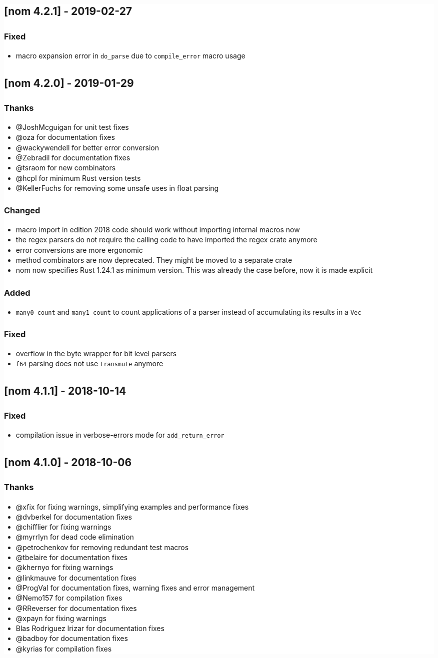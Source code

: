 ## [nom 4.2.1] - 2019-02-27

### Fixed

- macro expansion error in `do_parse` due to `compile_error` macro usage

## [nom 4.2.0] - 2019-01-29

### Thanks

- @JoshMcguigan for unit test fixes
- @oza for documentation fixes
- @wackywendell for better error conversion
- @Zebradil for documentation fixes
- @tsraom for new combinators
- @hcpl for minimum Rust version tests
- @KellerFuchs for removing some unsafe uses in float parsing

### Changed

- macro import in edition 2018 code should work without importing internal macros now
- the regex parsers do not require the calling code to have imported the regex crate anymore
- error conversions are more ergonomic
- method combinators are now deprecated. They might be moved to a separate crate
- nom now specifies Rust 1.24.1 as minimum version. This was already the case before, now it is made explicit

### Added

- `many0_count` and `many1_count` to count applications of a parser instead of
accumulating its results in a `Vec`

### Fixed

- overflow in the byte wrapper for bit level parsers
- `f64` parsing does not use `transmute` anymore

## [nom 4.1.1] - 2018-10-14

### Fixed

- compilation issue in verbose-errors mode for `add_return_error`

## [nom 4.1.0] - 2018-10-06

### Thanks

- @xfix for fixing warnings, simplifying examples and performance fixes
- @dvberkel for documentation fixes
- @chifflier for fixing warnings
- @myrrlyn for dead code elimination
- @petrochenkov for removing redundant test macros
- @tbelaire for documentation fixes
- @khernyo for fixing warnings
- @linkmauve for documentation fixes
- @ProgVal for documentation fixes, warning fixes and error management
- @Nemo157 for compilation fixes
- @RReverser for documentation fixes
- @xpayn for fixing warnings
- Blas Rodriguez Irizar for documentation fixes
- @badboy for documentation fixes
- @kyrias for compilation fixes

[Unreleased]: https://github.com/winnow-rs/winnow/compare/v0.7.4...HEAD
[0.7.4]: https://github.com/winnow-rs/winnow/compare/v0.7.3...v0.7.4
[0.7.3]: https://github.com/winnow-rs/winnow/compare/v0.7.2...v0.7.3
[0.7.2]: https://github.com/winnow-rs/winnow/compare/v0.7.1...v0.7.2
[0.7.1]: https://github.com/winnow-rs/winnow/compare/v0.7.0...v0.7.1
[0.7.0]: https://github.com/winnow-rs/winnow/compare/v0.6.26...v0.7.0
[0.6.26]: https://github.com/winnow-rs/winnow/compare/v0.6.25...v0.6.26
[0.6.25]: https://github.com/winnow-rs/winnow/compare/v0.6.24...v0.6.25
[0.6.24]: https://github.com/winnow-rs/winnow/compare/v0.6.23...v0.6.24
[0.6.23]: https://github.com/winnow-rs/winnow/compare/v0.6.22...v0.6.23
[0.6.22]: https://github.com/winnow-rs/winnow/compare/v0.6.21...v0.6.22
[0.6.21]: https://github.com/winnow-rs/winnow/compare/v0.6.20...v0.6.21
[0.6.20]: https://github.com/winnow-rs/winnow/compare/v0.6.19...v0.6.20
[0.6.19]: https://github.com/winnow-rs/winnow/compare/v0.6.18...v0.6.19
[0.6.18]: https://github.com/winnow-rs/winnow/compare/v0.6.17...v0.6.18
[0.6.17]: https://github.com/winnow-rs/winnow/compare/v0.6.16...v0.6.17
[0.6.16]: https://github.com/winnow-rs/winnow/compare/v0.6.15...v0.6.16
[0.6.15]: https://github.com/winnow-rs/winnow/compare/v0.6.14...v0.6.15
[0.6.14]: https://github.com/winnow-rs/winnow/compare/v0.6.13...v0.6.14
[0.6.13]: https://github.com/winnow-rs/winnow/compare/v0.6.12...v0.6.13
[0.6.12]: https://github.com/winnow-rs/winnow/compare/v0.6.11...v0.6.12
[0.6.11]: https://github.com/winnow-rs/winnow/compare/v0.6.10...v0.6.11
[0.6.10]: https://github.com/winnow-rs/winnow/compare/v0.6.9...v0.6.10
[0.6.9]: https://github.com/winnow-rs/winnow/compare/v0.6.8...v0.6.9
[0.6.8]: https://github.com/winnow-rs/winnow/compare/v0.6.7...v0.6.8
[0.6.7]: https://github.com/winnow-rs/winnow/compare/v0.6.6...v0.6.7
[0.6.6]: https://github.com/winnow-rs/winnow/compare/v0.6.5...v0.6.6
[0.6.5]: https://github.com/winnow-rs/winnow/compare/v0.6.4...v0.6.5
[0.6.4]: https://github.com/winnow-rs/winnow/compare/v0.6.3...v0.6.4
[0.6.3]: https://github.com/winnow-rs/winnow/compare/v0.6.2...v0.6.3
[0.6.2]: https://github.com/winnow-rs/winnow/compare/v0.6.1...v0.6.2
[0.6.1]: https://github.com/winnow-rs/winnow/compare/v0.6.0...v0.6.1
[0.6.0]: https://github.com/winnow-rs/winnow/compare/v0.5.40...v0.6.0
[0.5.40]: https://github.com/winnow-rs/winnow/compare/v0.5.39...v0.5.40
[0.5.39]: https://github.com/winnow-rs/winnow/compare/v0.5.38...v0.5.39
[0.5.38]: https://github.com/winnow-rs/winnow/compare/v0.5.37...v0.5.38
[0.5.37]: https://github.com/winnow-rs/winnow/compare/v0.5.36...v0.5.37
[0.5.36]: https://github.com/winnow-rs/winnow/compare/v0.5.35...v0.5.36
[0.5.35]: https://github.com/winnow-rs/winnow/compare/v0.5.34...v0.5.35
[0.5.34]: https://github.com/winnow-rs/winnow/compare/v0.5.33...v0.5.34
[0.5.33]: https://github.com/winnow-rs/winnow/compare/v0.5.32...v0.5.33
[0.5.32]: https://github.com/winnow-rs/winnow/compare/v0.5.31...v0.5.32
[0.5.31]: https://github.com/winnow-rs/winnow/compare/v0.5.30...v0.5.31
[0.5.30]: https://github.com/winnow-rs/winnow/compare/v0.5.29...v0.5.30
[0.5.29]: https://github.com/winnow-rs/winnow/compare/v0.5.28...v0.5.29
[0.5.28]: https://github.com/winnow-rs/winnow/compare/v0.5.27...v0.5.28
[0.5.27]: https://github.com/winnow-rs/winnow/compare/v0.5.26...v0.5.27
[0.5.26]: https://github.com/winnow-rs/winnow/compare/v0.5.25...v0.5.26
[0.5.25]: https://github.com/winnow-rs/winnow/compare/v0.5.24...v0.5.25
[0.5.24]: https://github.com/winnow-rs/winnow/compare/v0.5.23...v0.5.24
[0.5.23]: https://github.com/winnow-rs/winnow/compare/v0.5.22...v0.5.23
[0.5.22]: https://github.com/winnow-rs/winnow/compare/v0.5.21...v0.5.22
[0.5.21]: https://github.com/winnow-rs/winnow/compare/v0.5.20...v0.5.21
[0.5.20]: https://github.com/winnow-rs/winnow/compare/v0.5.19...v0.5.20
[0.5.19]: https://github.com/winnow-rs/winnow/compare/v0.5.18...v0.5.19
[0.5.18]: https://github.com/winnow-rs/winnow/compare/v0.5.17...v0.5.18
[0.5.17]: https://github.com/winnow-rs/winnow/compare/v0.5.16...v0.5.17
[0.5.16]: https://github.com/winnow-rs/winnow/compare/v0.5.15...v0.5.16
[0.5.15]: https://github.com/winnow-rs/winnow/compare/v0.5.14...v0.5.15
[0.5.14]: https://github.com/winnow-rs/winnow/compare/v0.5.13...v0.5.14
[0.5.13]: https://github.com/winnow-rs/winnow/compare/v0.5.12...v0.5.13
[0.5.12]: https://github.com/winnow-rs/winnow/compare/v0.5.11...v0.5.12
[0.5.11]: https://github.com/winnow-rs/winnow/compare/v0.5.10...v0.5.11
[0.5.10]: https://github.com/winnow-rs/winnow/compare/v0.5.9...v0.5.10
[0.5.9]: https://github.com/winnow-rs/winnow/compare/v0.5.8...v0.5.9
[0.5.8]: https://github.com/winnow-rs/winnow/compare/v0.5.7...v0.5.8
[0.5.7]: https://github.com/winnow-rs/winnow/compare/v0.5.6...v0.5.7
[0.5.6]: https://github.com/winnow-rs/winnow/compare/v0.5.5...v0.5.6
[0.5.5]: https://github.com/winnow-rs/winnow/compare/v0.5.4...v0.5.5
[0.5.4]: https://github.com/winnow-rs/winnow/compare/v0.5.3...v0.5.4
[0.5.3]: https://github.com/winnow-rs/winnow/compare/v0.5.2...v0.5.3
[0.5.2]: https://github.com/winnow-rs/winnow/compare/v0.5.1...v0.5.2
[0.5.1]: https://github.com/winnow-rs/winnow/compare/v0.5.0...v0.5.1
[0.5.0]: https://github.com/winnow-rs/winnow/compare/v0.4.9...v0.5.0
[0.4.9]: https://github.com/winnow-rs/winnow/compare/v0.4.8...v0.4.9
[0.4.8]: https://github.com/winnow-rs/winnow/compare/v0.4.7...v0.4.8
[0.4.7]: https://github.com/winnow-rs/winnow/compare/v0.4.6...v0.4.7
[0.4.6]: https://github.com/winnow-rs/winnow/compare/v0.4.5...v0.4.6
[0.4.5]: https://github.com/winnow-rs/winnow/compare/v0.4.4...v0.4.5
[0.4.4]: https://github.com/winnow-rs/winnow/compare/v0.4.3...v0.4.4
[0.4.3]: https://github.com/winnow-rs/winnow/compare/v0.4.2...v0.4.3
[0.4.2]: https://github.com/winnow-rs/winnow/compare/v0.4.1...v0.4.2
[0.4.1]: https://github.com/winnow-rs/winnow/compare/v0.4.0...v0.4.1
[0.4.0]: https://github.com/winnow-rs/winnow/compare/v0.3.6...v0.4.0
[0.3.6]: https://github.com/winnow-rs/winnow/compare/v0.3.5...v0.3.6
[0.3.5]: https://github.com/winnow-rs/winnow/compare/v0.3.4...v0.3.5
[0.3.4]: https://github.com/winnow-rs/winnow/compare/v0.3.3...v0.3.4
[0.3.3]: https://github.com/winnow-rs/winnow/compare/v0.3.2...v0.3.3
[0.3.2]: https://github.com/winnow-rs/winnow/compare/v0.3.1...v0.3.2
[0.3.1]: https://github.com/winnow-rs/winnow/compare/v0.3.0...v0.3.1
[0.3.0]: https://github.com/winnow-rs/winnow/compare/v0.2.0...v0.3.0
[0.2.0]: https://github.com/winnow-rs/winnow/compare/v0.1.0...v0.2.0
[0.1.0]: https://github.com/winnow-rs/winnow/compare/294ffb3d9e0ade2c3b7ddfff52484b6d643dcce1...v0.1.0
[nom 7.1.3]: https://github.com/rust-bakery/nom/compare/7.1.2...7.1.3
[nom 7.1.2]: https://github.com/rust-bakery/nom/compare/7.1.1...7.1.2
[nom 7.1.1]: https://github.com/rust-bakery/nom/compare/7.1.0...7.1.1
[nom 7.1.0]: https://github.com/rust-bakery/nom/compare/7.0.0...7.1.0
[nom 7.0.0]: https://github.com/rust-bakery/nom/compare/6.2.1...7.0.0
[nom 6.2.1]: https://github.com/rust-bakery/nom/compare/6.2.0...6.2.1
[nom 6.2.0]: https://github.com/rust-bakery/nom/compare/6.1.2...6.2.0
[nom 6.1.2]: https://github.com/rust-bakery/nom/compare/6.1.1...6.1.2
[nom 6.1.1]: https://github.com/rust-bakery/nom/compare/6.1.0...6.1.1
[nom 6.1.0]: https://github.com/rust-bakery/nom/compare/6.0.1...6.1.0
[nom 6.0.1]: https://github.com/rust-bakery/nom/compare/6.0.0...6.0.1